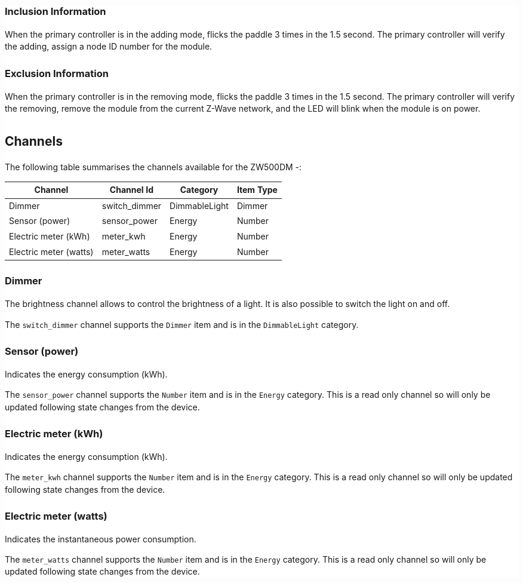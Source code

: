 ### Inclusion Information

When the primary controller is in the adding mode, flicks the paddle 3 times in the 1.5 second. The primary controller will verify the adding, assign a node ID number for the module.

### Exclusion Information

When the primary controller is in the removing mode, flicks the paddle 3 times in the 1.5 second. The primary controller will verify the removing, remove the module from the current Z-Wave network, and the LED will blink when the module is on power.

## Channels

The following table summarises the channels available for the ZW500DM -:

| Channel | Channel Id | Category | Item Type |
|---------|------------|----------|-----------|
| Dimmer | switch_dimmer | DimmableLight | Dimmer | 
| Sensor (power) | sensor_power | Energy | Number | 
| Electric meter (kWh) | meter_kwh | Energy | Number | 
| Electric meter (watts) | meter_watts | Energy | Number | 

### Dimmer

The brightness channel allows to control the brightness of a light.
            It is also possible to switch the light on and off.

The ```switch_dimmer``` channel supports the ```Dimmer``` item and is in the ```DimmableLight``` category.

### Sensor (power)

Indicates the energy consumption (kWh).

The ```sensor_power``` channel supports the ```Number``` item and is in the ```Energy``` category. This is a read only channel so will only be updated following state changes from the device.

### Electric meter (kWh)

Indicates the energy consumption (kWh).

The ```meter_kwh``` channel supports the ```Number``` item and is in the ```Energy``` category. This is a read only channel so will only be updated following state changes from the device.

### Electric meter (watts)

Indicates the instantaneous power consumption.

The ```meter_watts``` channel supports the ```Number``` item and is in the ```Energy``` category. This is a read only channel so will only be updated following state changes from the device.

